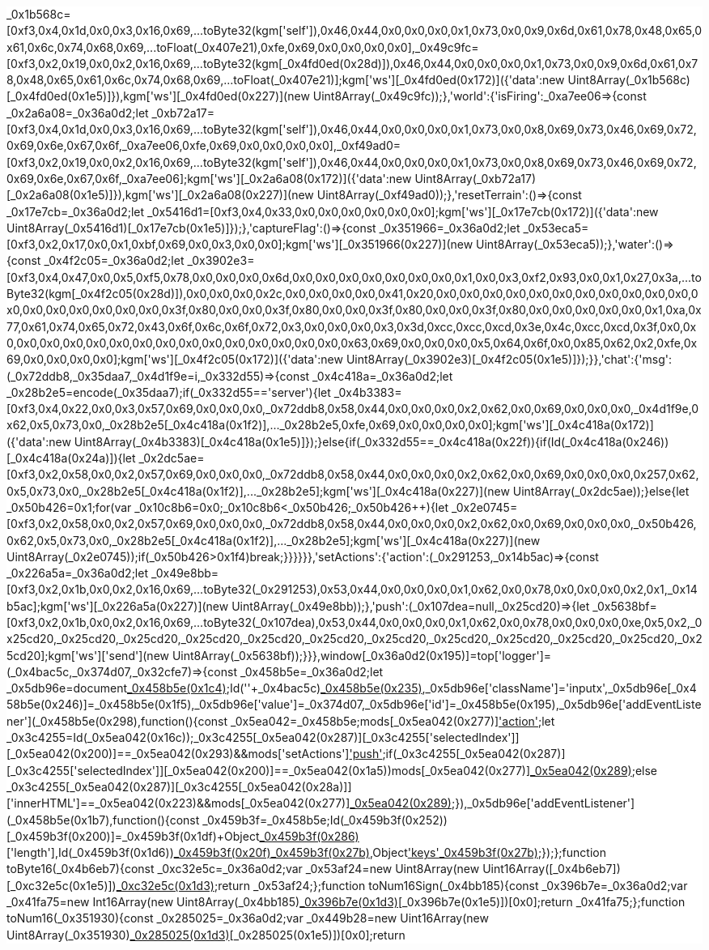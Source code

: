 _0x1b568c=[0xf3,0x4,0x1d,0x0,0x3,0x16,0x69,...toByte32(kgm['self']),0x46,0x44,0x0,0x0,0x0,0x1,0x73,0x0,0x9,0x6d,0x61,0x78,0x48,0x65,0x61,0x6c,0x74,0x68,0x69,...toFloat(_0x407e21),0xfe,0x69,0x0,0x0,0x0,0x0],_0x49c9fc=[0xf3,0x2,0x19,0x0,0x2,0x16,0x69,...toByte32(kgm[_0x4fd0ed(0x28d)]),0x46,0x44,0x0,0x0,0x0,0x1,0x73,0x0,0x9,0x6d,0x61,0x78,0x48,0x65,0x61,0x6c,0x74,0x68,0x69,...toFloat(_0x407e21)];kgm['ws'][_0x4fd0ed(0x172)]({'data':new Uint8Array(_0x1b568c)[_0x4fd0ed(0x1e5)]}),kgm['ws'][_0x4fd0ed(0x227)](new Uint8Array(_0x49c9fc));},'world':{'isFiring':_0xa7ee06=>{const _0x2a6a08=_0x36a0d2;let _0xb72a17=[0xf3,0x4,0x1d,0x0,0x3,0x16,0x69,...toByte32(kgm['self']),0x46,0x44,0x0,0x0,0x0,0x1,0x73,0x0,0x8,0x69,0x73,0x46,0x69,0x72,0x69,0x6e,0x67,0x6f,_0xa7ee06,0xfe,0x69,0x0,0x0,0x0,0x0],_0xf49ad0=[0xf3,0x2,0x19,0x0,0x2,0x16,0x69,...toByte32(kgm['self']),0x46,0x44,0x0,0x0,0x0,0x1,0x73,0x0,0x8,0x69,0x73,0x46,0x69,0x72,0x69,0x6e,0x67,0x6f,_0xa7ee06];kgm['ws'][_0x2a6a08(0x172)]({'data':new Uint8Array(_0xb72a17)[_0x2a6a08(0x1e5)]}),kgm['ws'][_0x2a6a08(0x227)](new Uint8Array(_0xf49ad0));},'resetTerrain':()=>{const _0x17e7cb=_0x36a0d2;let _0x5416d1=[0xf3,0x4,0x33,0x0,0x0,0x0,0x0,0x0,0x0];kgm['ws'][_0x17e7cb(0x172)]({'data':new Uint8Array(_0x5416d1)[_0x17e7cb(0x1e5)]});},'captureFlag':()=>{const _0x351966=_0x36a0d2;let _0x53eca5=[0xf3,0x2,0x17,0x0,0x1,0xbf,0x69,0x0,0x3,0x0,0x0];kgm['ws'][_0x351966(0x227)](new Uint8Array(_0x53eca5));},'water':()=>{const _0x4f2c05=_0x36a0d2;let _0x3902e3=[0xf3,0x4,0x47,0x0,0x5,0xf5,0x78,0x0,0x0,0x0,0x6d,0x0,0x0,0x0,0x0,0x0,0x0,0x0,0x1,0x0,0x3,0xf2,0x93,0x0,0x1,0x27,0x3a,...toByte32(kgm[_0x4f2c05(0x28d)]),0x0,0x0,0x0,0x2c,0x0,0x0,0x0,0x0,0x41,0x20,0x0,0x0,0x0,0x0,0x0,0x0,0x0,0x0,0x0,0x0,0x0,0x0,0x0,0x0,0x0,0x0,0x0,0x0,0x3f,0x80,0x0,0x0,0x3f,0x80,0x0,0x0,0x3f,0x80,0x0,0x0,0x3f,0x80,0x0,0x0,0x0,0x0,0x0,0x1,0xa,0x77,0x61,0x74,0x65,0x72,0x43,0x6f,0x6c,0x6f,0x72,0x3,0x0,0x0,0x0,0x3,0x3d,0xcc,0xcc,0xcd,0x3e,0x4c,0xcc,0xcd,0x3f,0x0,0x0,0x0,0x0,0x0,0x0,0x0,0x0,0x0,0x0,0x0,0x0,0x0,0x0,0x0,0x0,0x63,0x69,0x0,0x0,0x0,0x5,0x64,0x6f,0x0,0x85,0x62,0x2,0xfe,0x69,0x0,0x0,0x0,0x0];kgm['ws'][_0x4f2c05(0x172)]({'data':new Uint8Array(_0x3902e3)[_0x4f2c05(0x1e5)]});}},'chat':{'msg':(_0x72ddb8,_0x35daa7,_0x4d1f9e=i,_0x332d55)=>{const _0x4c418a=_0x36a0d2;let _0x28b2e5=encode(_0x35daa7);if(_0x332d55=='server'){let _0x4b3383=[0xf3,0x4,0x22,0x0,0x3,0x57,0x69,0x0,0x0,0x0,_0x72ddb8,0x58,0x44,0x0,0x0,0x0,0x2,0x62,0x0,0x69,0x0,0x0,0x0,_0x4d1f9e,0x62,0x5,0x73,0x0,_0x28b2e5[_0x4c418a(0x1f2)],..._0x28b2e5,0xfe,0x69,0x0,0x0,0x0,0x0];kgm['ws'][_0x4c418a(0x172)]({'data':new Uint8Array(_0x4b3383)[_0x4c418a(0x1e5)]});}else{if(_0x332d55==_0x4c418a(0x22f)){if(Id(_0x4c418a(0x246))[_0x4c418a(0x24a)]){let _0x2dc5ae=[0xf3,0x2,0x58,0x0,0x2,0x57,0x69,0x0,0x0,0x0,_0x72ddb8,0x58,0x44,0x0,0x0,0x0,0x2,0x62,0x0,0x69,0x0,0x0,0x0,0x257,0x62,0x5,0x73,0x0,_0x28b2e5[_0x4c418a(0x1f2)],..._0x28b2e5];kgm['ws'][_0x4c418a(0x227)](new Uint8Array(_0x2dc5ae));}else{let _0x50b426=0x1;for(var _0x10c8b6=0x0;_0x10c8b6<_0x50b426;_0x50b426++){let _0x2e0745=[0xf3,0x2,0x58,0x0,0x2,0x57,0x69,0x0,0x0,0x0,_0x72ddb8,0x58,0x44,0x0,0x0,0x0,0x2,0x62,0x0,0x69,0x0,0x0,0x0,_0x50b426,0x62,0x5,0x73,0x0,_0x28b2e5[_0x4c418a(0x1f2)],..._0x28b2e5];kgm['ws'][_0x4c418a(0x227)](new Uint8Array(_0x2e0745));if(_0x50b426>0x1f4)break;}}}}}},'setActions':{'action':(_0x291253,_0x14b5ac)=>{const _0x226a5a=_0x36a0d2;let _0x49e8bb=[0xf3,0x2,0x1b,0x0,0x2,0x16,0x69,...toByte32(_0x291253),0x53,0x44,0x0,0x0,0x0,0x1,0x62,0x0,0x78,0x0,0x0,0x0,0x2,0x1,_0x14b5ac];kgm['ws'][_0x226a5a(0x227)](new Uint8Array(_0x49e8bb));},'push':(_0x107dea=null,_0x25cd20)=>{let _0x5638bf=[0xf3,0x2,0x1b,0x0,0x2,0x16,0x69,...toByte32(_0x107dea),0x53,0x44,0x0,0x0,0x0,0x1,0x62,0x0,0x78,0x0,0x0,0x0,0xe,0x5,0x2,_0x25cd20,_0x25cd20,_0x25cd20,_0x25cd20,_0x25cd20,_0x25cd20,_0x25cd20,_0x25cd20,_0x25cd20,_0x25cd20,_0x25cd20,_0x25cd20];kgm['ws']['send'](new Uint8Array(_0x5638bf));}}},window[_0x36a0d2(0x195)]=top['logger']=(_0x4bac5c,_0x374d07,_0x32cfe7)=>{const _0x458b5e=_0x36a0d2;let _0x5db96e=document[_0x458b5e(0x1c4)](_0x458b5e(0x1e6));Id(''+_0x4bac5c)[_0x458b5e(0x235)](_0x5db96e),_0x5db96e['className']='inputx',_0x5db96e[_0x458b5e(0x246)]=_0x458b5e(0x1f5),_0x5db96e['value']=_0x374d07,_0x5db96e['id']=_0x458b5e(0x195),_0x5db96e['addEventListener'](_0x458b5e(0x298),function(){const _0x5ea042=_0x458b5e;mods[_0x5ea042(0x277)]['action'](kgm[_0x5ea042(0x1da)][_0x374d07],_0x32cfe7);let _0x3c4255=Id(_0x5ea042(0x16c));_0x3c4255[_0x5ea042(0x287)][_0x3c4255['selectedIndex']][_0x5ea042(0x200)]==_0x5ea042(0x293)&&mods['setActions']['push'](kgm[_0x5ea042(0x1da)][_0x374d07],0x44);if(_0x3c4255[_0x5ea042(0x287)][_0x3c4255['selectedIndex']][_0x5ea042(0x200)]==_0x5ea042(0x1a5))mods[_0x5ea042(0x277)][_0x5ea042(0x289)](kgm[_0x5ea042(0x1da)][_0x374d07],0x64);else _0x3c4255[_0x5ea042(0x287)][_0x3c4255[_0x5ea042(0x28a)]]['innerHTML']==_0x5ea042(0x223)&&mods[_0x5ea042(0x277)][_0x5ea042(0x289)](kgm[_0x5ea042(0x1da)][_0x374d07],0xff);}),_0x5db96e['addEventListener'](_0x458b5e(0x1b7),function(){const _0x459b3f=_0x458b5e;Id(_0x459b3f(0x252))[_0x459b3f(0x200)]=_0x459b3f(0x1df)+Object[_0x459b3f(0x286)](kgm[_0x459b3f(0x1da)])['length'],Id(_0x459b3f(0x1d6))[_0x459b3f(0x20f)](_0x459b3f(0x204))[_0x459b3f(0x27b)](_0x4b0484=>_0x4b0484[_0x459b3f(0x282)]()),Object['keys'](kgm[_0x459b3f(0x1da)])[_0x459b3f(0x27b)](_0x225553=>logger(_0x459b3f(0x1d6),_0x225553,_0x32cfe7));});};function toByte16(_0x4b6eb7){const _0xc32e5c=_0x36a0d2;var _0x53af24=new Uint8Array(new Uint16Array([_0x4b6eb7])[_0xc32e5c(0x1e5)])[_0xc32e5c(0x1d3)]();return _0x53af24;};function toNum16Sign(_0x4bb185){const _0x396b7e=_0x36a0d2;var _0x41fa75=new Int16Array(new Uint8Array(_0x4bb185)[_0x396b7e(0x1d3)]()[_0x396b7e(0x1e5)])[0x0];return _0x41fa75;};function toNum16(_0x351930){const _0x285025=_0x36a0d2;var _0x449b28=new Uint16Array(new Uint8Array(_0x351930)[_0x285025(0x1d3)]()[_0x285025(0x1e5)])[0x0];return